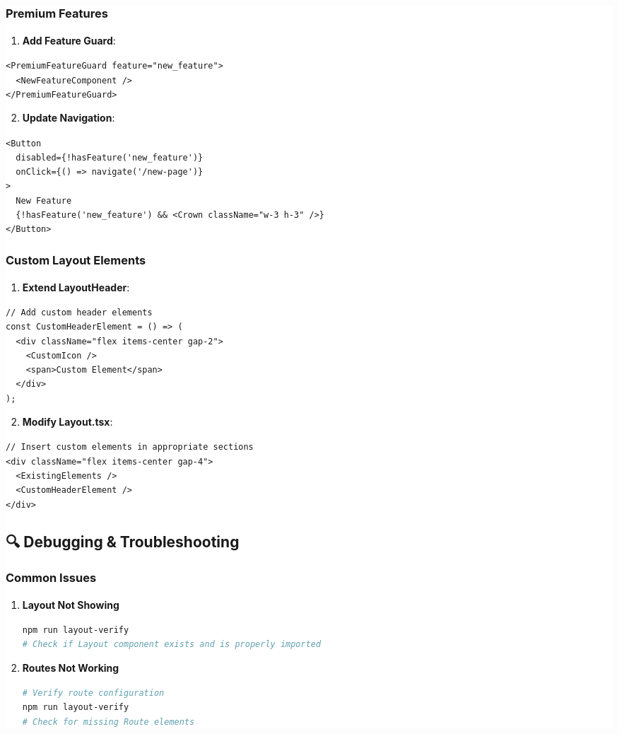 ### Premium Features

1. **Add Feature Guard**:
```tsx
<PremiumFeatureGuard feature="new_feature">
  <NewFeatureComponent />
</PremiumFeatureGuard>
```

2. **Update Navigation**:
```tsx
<Button 
  disabled={!hasFeature('new_feature')}
  onClick={() => navigate('/new-page')}
>
  New Feature
  {!hasFeature('new_feature') && <Crown className="w-3 h-3" />}
</Button>
```

### Custom Layout Elements

1. **Extend LayoutHeader**:
```tsx
// Add custom header elements
const CustomHeaderElement = () => (
  <div className="flex items-center gap-2">
    <CustomIcon />
    <span>Custom Element</span>
  </div>
);
```

2. **Modify Layout.tsx**:
```tsx
// Insert custom elements in appropriate sections
<div className="flex items-center gap-4">
  <ExistingElements />
  <CustomHeaderElement />
</div>
```

## 🔍 Debugging & Troubleshooting

### Common Issues

1. **Layout Not Showing**
   ```bash
   npm run layout-verify
   # Check if Layout component exists and is properly imported
   ```

2. **Routes Not Working**
   ```bash
   # Verify route configuration
   npm run layout-verify
   # Check for missing Route elements
   ```
